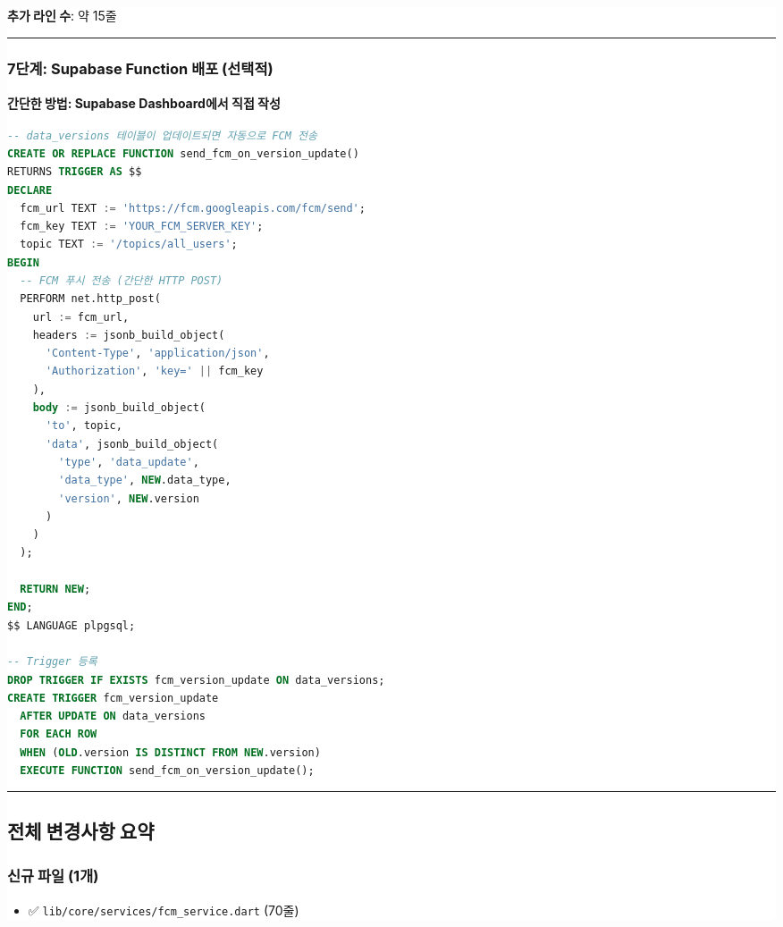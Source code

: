 
**추가 라인 수**: 약 15줄

---

### 7단계: Supabase Function 배포 (선택적)

**간단한 방법: Supabase Dashboard에서 직접 작성**

```sql
-- data_versions 테이블이 업데이트되면 자동으로 FCM 전송
CREATE OR REPLACE FUNCTION send_fcm_on_version_update()
RETURNS TRIGGER AS $$
DECLARE
  fcm_url TEXT := 'https://fcm.googleapis.com/fcm/send';
  fcm_key TEXT := 'YOUR_FCM_SERVER_KEY';
  topic TEXT := '/topics/all_users';
BEGIN
  -- FCM 푸시 전송 (간단한 HTTP POST)
  PERFORM net.http_post(
    url := fcm_url,
    headers := jsonb_build_object(
      'Content-Type', 'application/json',
      'Authorization', 'key=' || fcm_key
    ),
    body := jsonb_build_object(
      'to', topic,
      'data', jsonb_build_object(
        'type', 'data_update',
        'data_type', NEW.data_type,
        'version', NEW.version
      )
    )
  );
  
  RETURN NEW;
END;
$$ LANGUAGE plpgsql;

-- Trigger 등록
DROP TRIGGER IF EXISTS fcm_version_update ON data_versions;
CREATE TRIGGER fcm_version_update
  AFTER UPDATE ON data_versions
  FOR EACH ROW
  WHEN (OLD.version IS DISTINCT FROM NEW.version)
  EXECUTE FUNCTION send_fcm_on_version_update();
```

---

## 전체 변경사항 요약

### 신규 파일 (1개)
- ✅ `lib/core/services/fcm_service.dart` (70줄)
